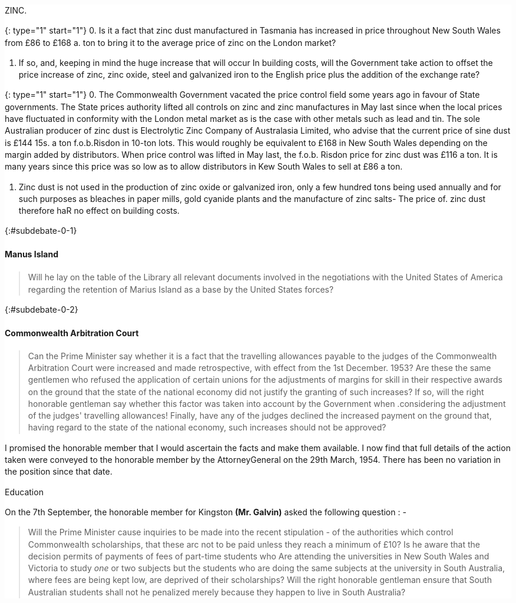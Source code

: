 ZINC. 

{: type="1" start="1"}
0. Is it a fact that zinc dust manufactured in Tasmania has increased in price throughout New South Wales from £86 to £168 a. ton to bring it to the average price of zinc on the London market? 
1. If so, and, keeping in mind the huge increase that will occur In building costs, will the Government take action to offset the price increase of zinc, zinc oxide, steel and galvanized iron to the English price plus the addition of the exchange rate? 

{: type="1" start="1"}
0. The Commonwealth Government vacated the price control field some years ago in favour of State governments. The State prices authority lifted all controls on zinc and zinc manufactures in May last since when the local prices have fluctuated in conformity with the London metal market as is the case with other metals such as lead and tin. The sole Australian producer of zinc dust is Electrolytic Zinc Company of Australasia Limited, who advise that the current price of sine dust is £144 15s. a ton f.o.b.Risdon in 10-ton lots. This would roughly be equivalent to £168 in New South Wales depending on the margin added by distributors. When price control was lifted in May last, the f.o.b. Risdon price for zinc dust was £116 a ton. It is many years since this price was so low as to allow distributors in Kew South Wales to sell at £86 a ton. 
1. Zinc dust is not used in the production of zinc oxide or galvanized iron, only a few hundred tons being used annually and for such purposes as bleaches in paper mills, gold cyanide plants and the manufacture of zinc salts- The price of. zinc dust therefore haR no effect on building costs. 

{:#subdebate-0-1}
#### Manus Island

  >Will he lay on the table of the Library all relevant documents involved in the negotiations with the United States of America regarding the retention of Marius Island as a base by the United States forces? 

{:#subdebate-0-2}
#### Commonwealth Arbitration Court

  >Can the Prime Minister say whether it is a fact that the travelling allowances payable to the judges of the Commonwealth Arbitration Court were increased and made retrospective, with effect from the 1st December. 1953? Are these the same gentlemen who refused the application of certain unions for the adjustments of margins for skill in their respective awards on the ground that the state of the national economy did not justify the granting of such increases? If so, will the right honorable gentleman say whether this factor was taken into account by the Government when .considering the adjustment of the judges' travelling allowances! Finally, have any of the judges declined the increased payment on the ground that, having regard to the state of the national economy, such increases should not be approved? 

I promised the honorable member that I would ascertain the facts and make them available. I now find that full details of the action taken were conveyed to the honorable member by the AttorneyGeneral on the 29th March, 1954. There has been no variation in the position since that date. 

Education 

On the 7th September, the honorable member for Kingston  **(Mr. Galvin)**  asked the following question : - 

  >Will the Prime Minister cause inquiries to  be  made into the recent stipulation - of the authorities which control Commonwealth scholarships, that these arc not to be paid unless they reach a minimum  of  £10? Is he aware that the decision permits of payments  of  fees  of  part-time students who  Are  attending the universities in New South Wales and Victoria to  study  *one*  or  two subjects but the students who are doing the same subjects  at  the university in South Australia, where fees are being kept low, are deprived  of  their scholarships? Will the right honorable gentleman ensure that South Australian students shall not he penalized merely because they happen to live in South Australia? 

